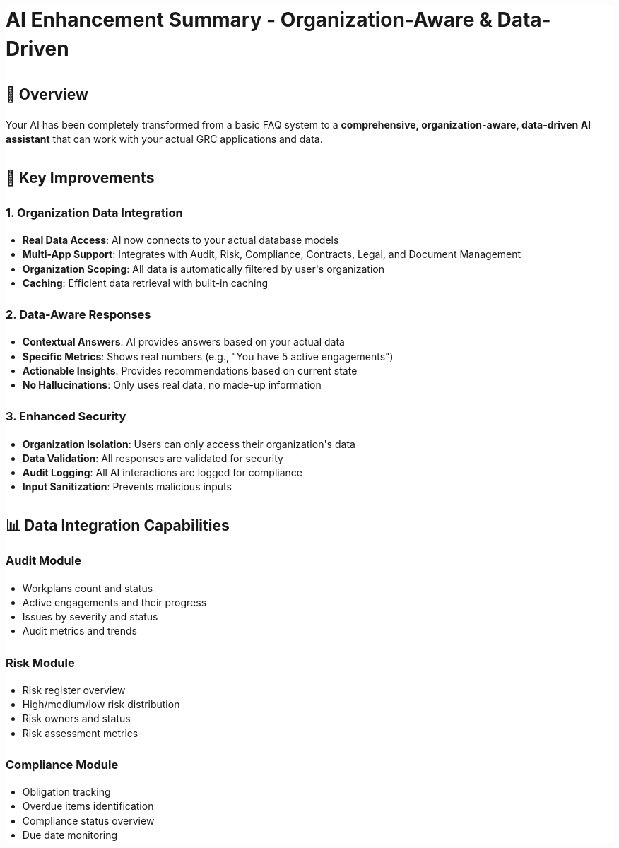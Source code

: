 # AI Enhancement Summary - Organization-Aware & Data-Driven

## 🎯 **Overview**

Your AI has been completely transformed from a basic FAQ system to a **comprehensive, organization-aware, data-driven AI assistant** that can work with your actual GRC applications and data.

## 🚀 **Key Improvements**

### **1. Organization Data Integration**
- **Real Data Access**: AI now connects to your actual database models
- **Multi-App Support**: Integrates with Audit, Risk, Compliance, Contracts, Legal, and Document Management
- **Organization Scoping**: All data is automatically filtered by user's organization
- **Caching**: Efficient data retrieval with built-in caching

### **2. Data-Aware Responses**
- **Contextual Answers**: AI provides answers based on your actual data
- **Specific Metrics**: Shows real numbers (e.g., "You have 5 active engagements")
- **Actionable Insights**: Provides recommendations based on current state
- **No Hallucinations**: Only uses real data, no made-up information

### **3. Enhanced Security**
- **Organization Isolation**: Users can only access their organization's data
- **Data Validation**: All responses are validated for security
- **Audit Logging**: All AI interactions are logged for compliance
- **Input Sanitization**: Prevents malicious inputs

## 📊 **Data Integration Capabilities**

### **Audit Module**
- Workplans count and status
- Active engagements and their progress
- Issues by severity and status
- Audit metrics and trends

### **Risk Module**
- Risk register overview
- High/medium/low risk distribution
- Risk owners and status
- Risk assessment metrics

### **Compliance Module**
- Obligation tracking
- Overdue items identification
- Compliance status overview
- Due date monitoring
